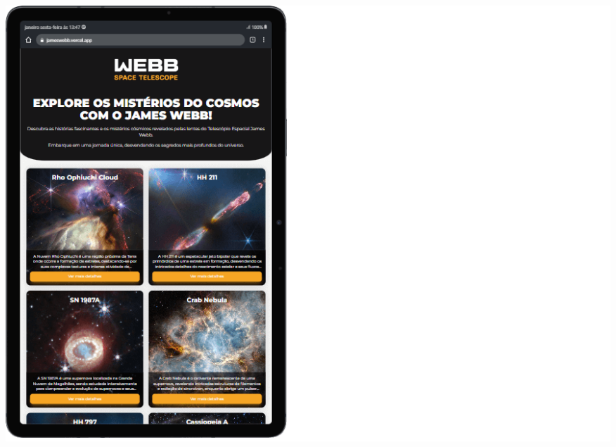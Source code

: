 <img src="https://github.com/gui-bus/JamesWebbBlog/blob/main/github/tablet_06.png" alt="tablet" width="400" />